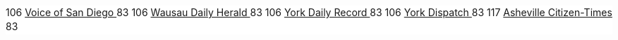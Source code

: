   <tr>
    <td>106</td>
    <td>
        <a href="https://palewi.re/docs/news-homepages/sites/voiceofsandiego.html">
            Voice of San Diego
        </a>
    </td>
    <td style="text-align: right; background-color: orange; color: white;">
        83
    </td>
  </tr>

  <tr>
    <td>106</td>
    <td>
        <a href="https://palewi.re/docs/news-homepages/sites/wausauherald.html">
            Wausau Daily Herald
        </a>
    </td>
    <td style="text-align: right; background-color: orange; color: white;">
        83
    </td>
  </tr>

  <tr>
    <td>106</td>
    <td>
        <a href="https://palewi.re/docs/news-homepages/sites/ydrcom.html">
            York Daily Record
        </a>
    </td>
    <td style="text-align: right; background-color: orange; color: white;">
        83
    </td>
  </tr>

  <tr>
    <td>106</td>
    <td>
        <a href="https://palewi.re/docs/news-homepages/sites/yorkdispatch.html">
            York Dispatch
        </a>
    </td>
    <td style="text-align: right; background-color: orange; color: white;">
        83
    </td>
  </tr>

  <tr>
    <td>117</td>
    <td>
        <a href="https://palewi.re/docs/news-homepages/sites/asheville.html">
            Asheville Citizen-Times
        </a>
    </td>
    <td style="text-align: right; background-color: orange; color: white;">
        83
    </td>
  </tr>
